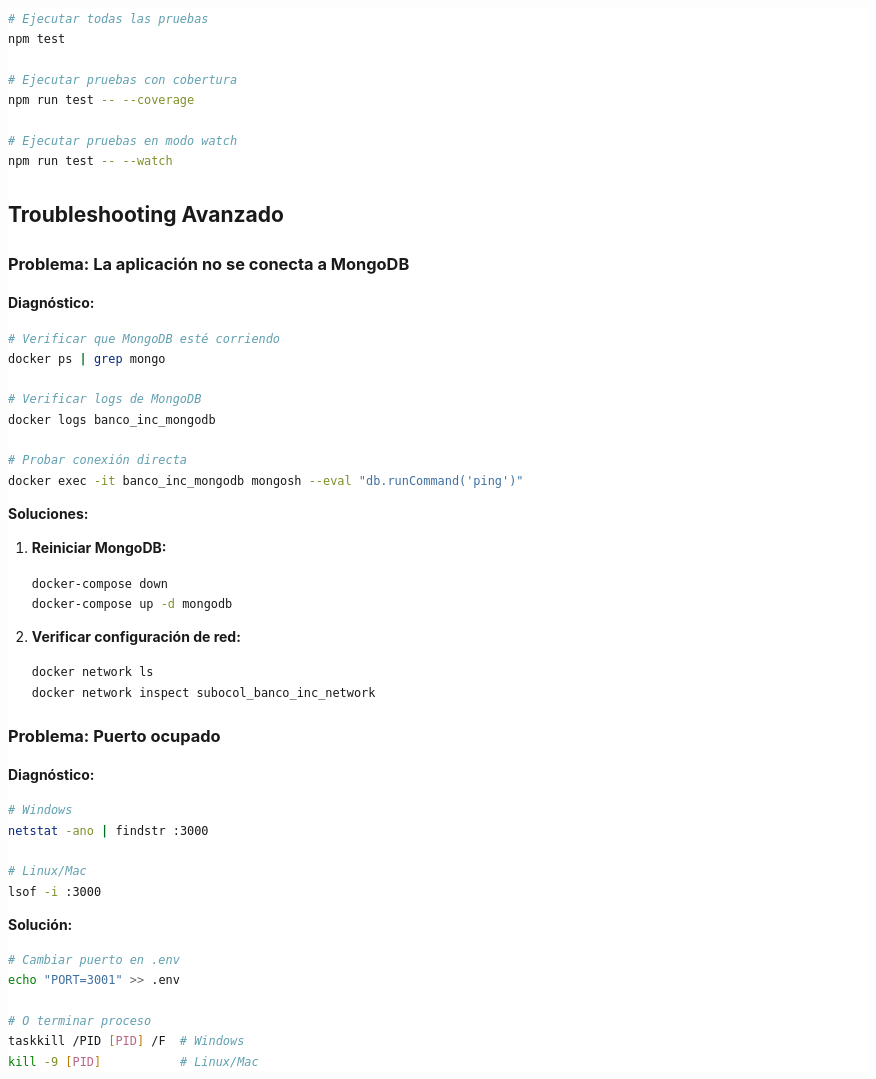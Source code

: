```bash
# Ejecutar todas las pruebas
npm test

# Ejecutar pruebas con cobertura
npm run test -- --coverage

# Ejecutar pruebas en modo watch
npm run test -- --watch
```

## Troubleshooting Avanzado

### Problema: La aplicación no se conecta a MongoDB

**Diagnóstico:**
```bash
# Verificar que MongoDB esté corriendo
docker ps | grep mongo

# Verificar logs de MongoDB
docker logs banco_inc_mongodb

# Probar conexión directa
docker exec -it banco_inc_mongodb mongosh --eval "db.runCommand('ping')"
```

**Soluciones:**
1. **Reiniciar MongoDB:**
   ```bash
   docker-compose down
   docker-compose up -d mongodb
   ```

2. **Verificar configuración de red:**
   ```bash
   docker network ls
   docker network inspect subocol_banco_inc_network
   ```

### Problema: Puerto ocupado

**Diagnóstico:**
```bash
# Windows
netstat -ano | findstr :3000

# Linux/Mac
lsof -i :3000
```

**Solución:**
```bash
# Cambiar puerto en .env
echo "PORT=3001" >> .env

# O terminar proceso
taskkill /PID [PID] /F  # Windows
kill -9 [PID]           # Linux/Mac
```
